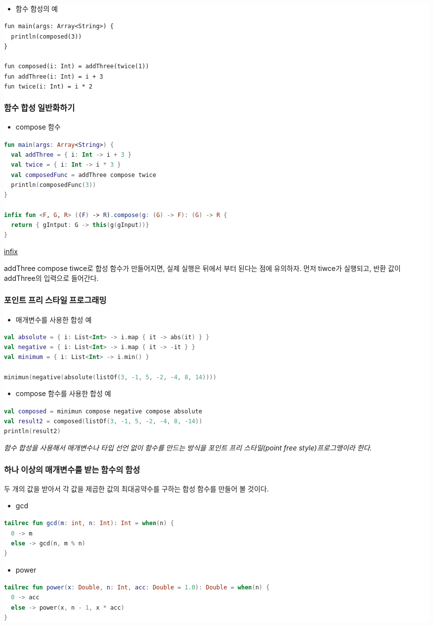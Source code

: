 - 함수 함성의 예
```
fun main(args: Array<String>) {
  println(composed(3))
}

fun composed(i: Int) = addThree(twice(1))
fun addThree(i: Int) = i + 3
fun twice(i: Int) = i * 2
```

### 함수 합성 일반화하기
- compose 함수
```kotlin
fun main(args: Array<String>) {
  val addThree = { i: Int -> i + 3 }
  val twice = { i: Int -> i * 3 }
  val composedFunc = addThree compose twice
  println(composedFunc(3))
}

infix fun <F, G, R> ((F) -> R).compose(g: (G) -> F): (G) -> R {
  return { gIntput: G -> this(g(gInput))}
}
```
[infix](https://kotlinlang.org/docs/reference/functions.html#infix-notation)

addThree compose tiwce로 합성 함수가 만들어지면, 실제 실행은 뒤에서 부터 된다는 점에 유의하자. 먼저 tiwce가 실행되고, 반환 값이 addThree의 입력으로 들어간다.

### 포인트 프리 스타일 프로그래밍
- 매개변수를 사용한 합성 예
```kotlin
val absolute = { i: List<Int> -> i.map { it -> abs(it) } }
val negative = { i: List<Int> -> i.map { it -> -it } }
val minimum = { i: List<Int> -> i.min() }

minimun(negative(absolute(listOf(3, -1, 5, -2, -4, 8, 14))))
```

- compose 함수를 사용한 합성 예
```kotlin
val composed = minimun compose negative compose absolute
val result2 = composed(listOf(3, -1, 5, -2, -4, 8, -14))
println(result2)
```
*함수 합성을 사용해서 매개변수나 타입 선언 없이 함수를 만드는 방식을 포인트 프리 스타일(point free style)프로그맹이라 한다.*

### 하나 이상의 매개변수를 받는 함수의 함성
두 개의 값을 받아서 각 값을 제곱한 값의 최대공약수를 구하는 합성 함수를 만들어 볼 것이다.
- gcd
```kotlin
tailrec fun gcd(m: int, n: Int): Int = when(n) {
  0 -> m
  else -> gcd(n, m % n)
}
```
- power
```kotlin
tailrec fun power(x: Double, n: Int, acc: Double = 1.0): Double = when(n) {
  0 -> acc
  else -> power(x, n - 1, x * acc)
}
```
